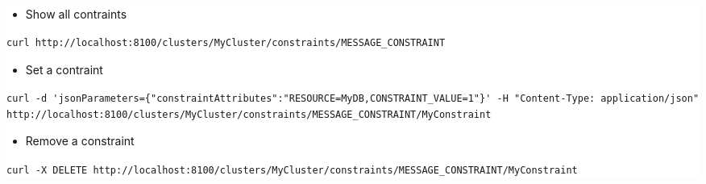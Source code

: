   - Show all contraints

  ```
  curl http://localhost:8100/clusters/MyCluster/constraints/MESSAGE_CONSTRAINT
  ```

  - Set a contraint

  ```
  curl -d 'jsonParameters={"constraintAttributes":"RESOURCE=MyDB,CONSTRAINT_VALUE=1"}' -H "Content-Type: application/json" http://localhost:8100/clusters/MyCluster/constraints/MESSAGE_CONSTRAINT/MyConstraint
  ```

  - Remove a constraint

  ```
  curl -X DELETE http://localhost:8100/clusters/MyCluster/constraints/MESSAGE_CONSTRAINT/MyConstraint
  ```

